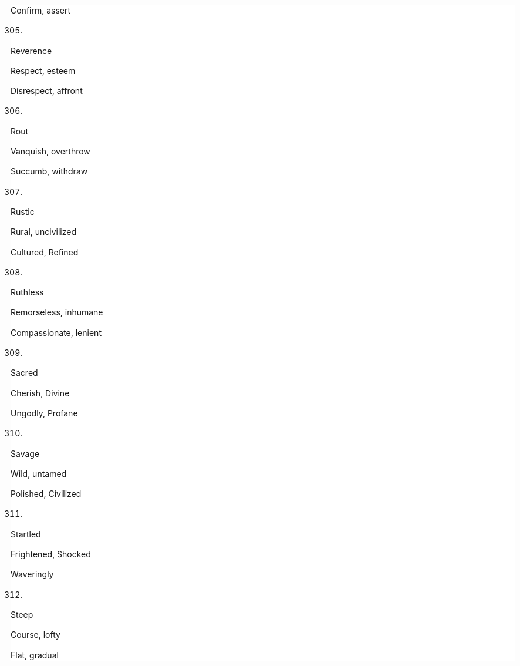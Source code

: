 Confirm, assert

305.

Reverence

Respect, esteem

Disrespect, affront

306.

Rout

Vanquish, overthrow

Succumb, withdraw

307.

Rustic

Rural, uncivilized

Cultured, Refined

308.

Ruthless

Remorseless, inhumane

Compassionate, lenient

309.

Sacred

Cherish, Divine

Ungodly, Profane

310.

Savage

Wild, untamed

Polished, Civilized

311.

Startled

Frightened, Shocked

Waveringly

312.

Steep

Course, lofty

Flat, gradual

